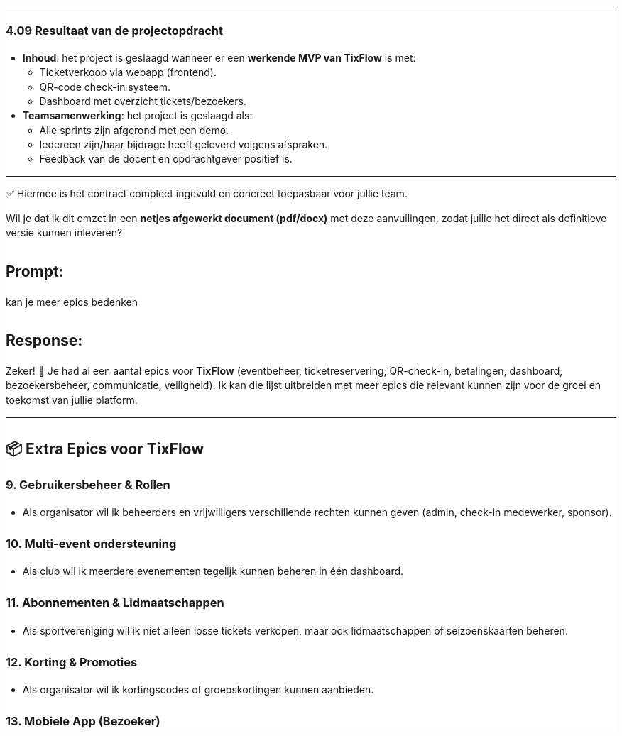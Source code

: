 * * *

### **4.09 Resultaat van de projectopdracht**

*   **Inhoud**: het project is geslaagd wanneer er een **werkende MVP van TixFlow** is met:
    *   Ticketverkoop via webapp (frontend).
    *   QR-code check-in systeem.
    *   Dashboard met overzicht tickets/bezoekers.
*   **Teamsamenwerking**: het project is geslaagd als:
    *   Alle sprints zijn afgerond met een demo.
    *   Iedereen zijn/haar bijdrage heeft geleverd volgens afspraken.
    *   Feedback van de docent en opdrachtgever positief is.

* * *

✅ Hiermee is het contract compleet ingevuld en concreet toepasbaar voor jullie team.

Wil je dat ik dit omzet in een **netjes afgewerkt document (pdf/docx)** met deze aanvullingen, zodat jullie het direct als definitieve versie kunnen inleveren?

## Prompt:
kan je meer epics bedenken

## Response:
Zeker! 🎯 Je had al een aantal epics voor **TixFlow** (eventbeheer, ticketreservering, QR-check-in, betalingen, dashboard, bezoekersbeheer, communicatie, veiligheid). Ik kan die lijst uitbreiden met meer epics die relevant kunnen zijn voor de groei en toekomst van jullie platform.

* * *

📦 Extra Epics voor TixFlow
---------------------------

### 9\. **Gebruikersbeheer & Rollen**

*   Als organisator wil ik beheerders en vrijwilligers verschillende rechten kunnen geven (admin, check-in medewerker, sponsor).

### 10\. **Multi-event ondersteuning**

*   Als club wil ik meerdere evenementen tegelijk kunnen beheren in één dashboard.

### 11\. **Abonnementen & Lidmaatschappen**

*   Als sportvereniging wil ik niet alleen losse tickets verkopen, maar ook lidmaatschappen of seizoenskaarten beheren.

### 12\. **Korting & Promoties**

*   Als organisator wil ik kortingscodes of groepskortingen kunnen aanbieden.

### 13\. **Mobiele App (Bezoeker)**
